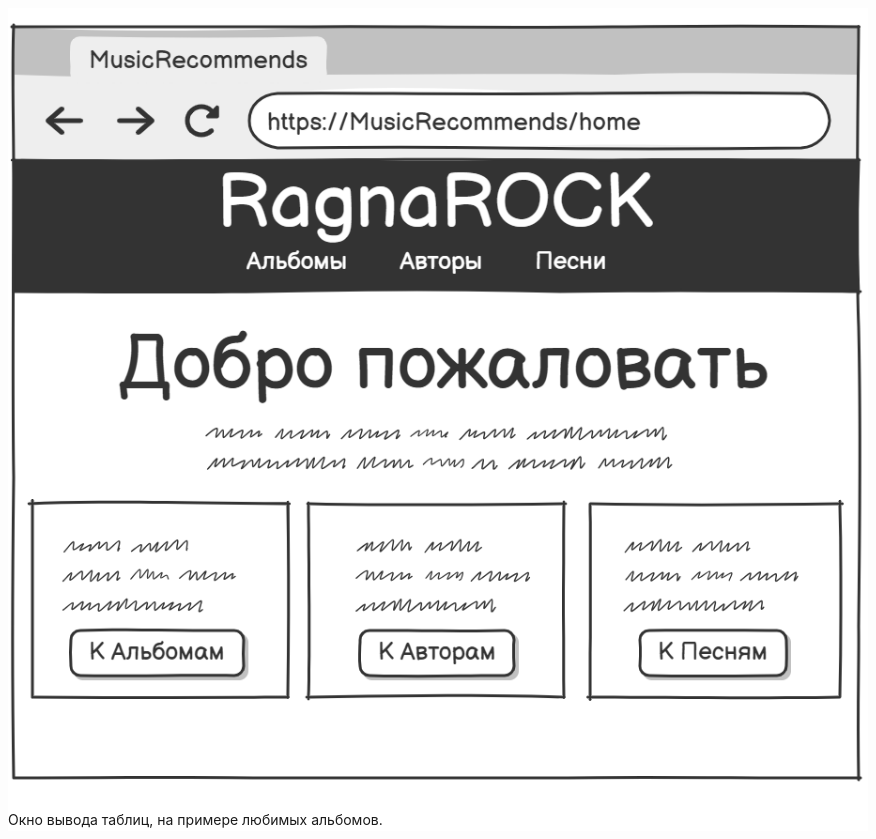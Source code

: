 ![Окно приветствия](https://github.com/dstpia/MusicRecommends/blob/master/documents/pictures/mockups/home.png)

Окно вывода таблиц, на примере любимых альбомов.  